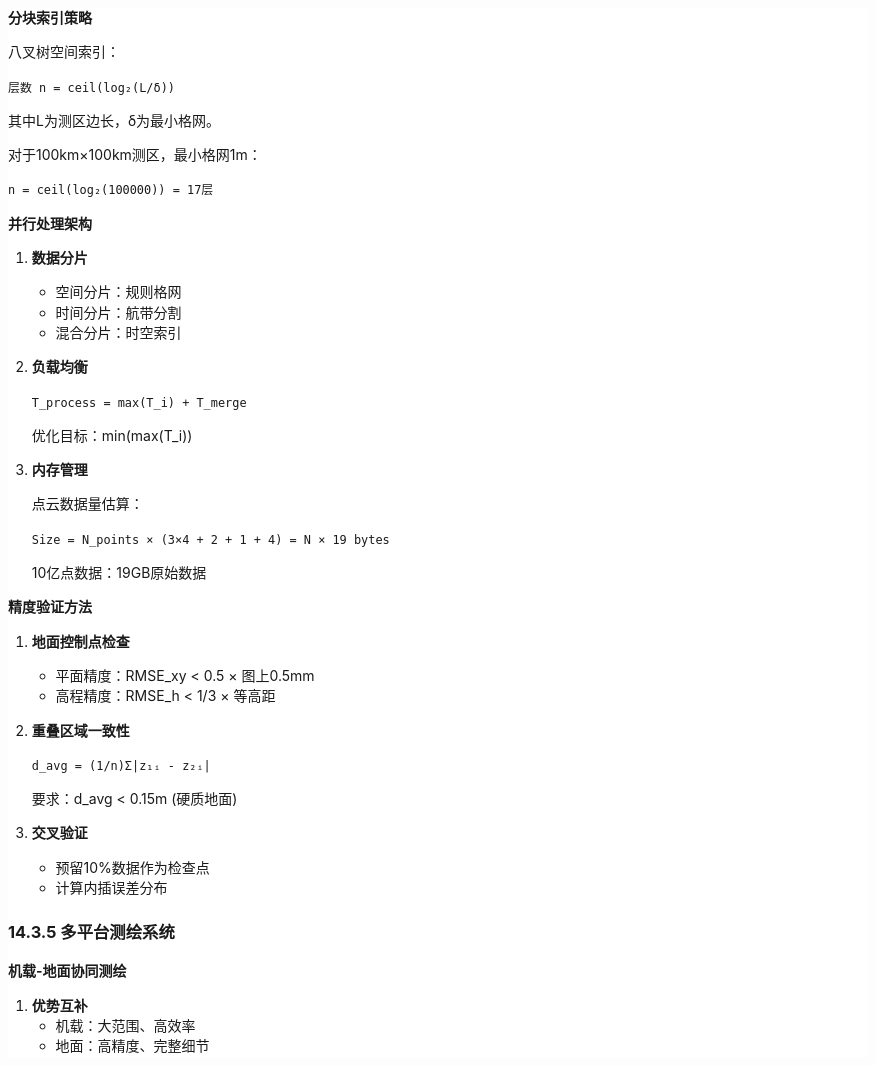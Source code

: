 **分块索引策略**

八叉树空间索引：
```
层数 n = ceil(log₂(L/δ))
```

其中L为测区边长，δ为最小格网。

对于100km×100km测区，最小格网1m：
```
n = ceil(log₂(100000)) = 17层
```

**并行处理架构**

1. **数据分片**
   - 空间分片：规则格网
   - 时间分片：航带分割
   - 混合分片：时空索引

2. **负载均衡**
   ```
   T_process = max(T_i) + T_merge
   ```
   
   优化目标：min(max(T_i))

3. **内存管理**
   
   点云数据量估算：
   ```
   Size = N_points × (3×4 + 2 + 1 + 4) = N × 19 bytes
   ```
   
   10亿点数据：19GB原始数据

**精度验证方法**

1. **地面控制点检查**
   - 平面精度：RMSE_xy < 0.5 × 图上0.5mm
   - 高程精度：RMSE_h < 1/3 × 等高距

2. **重叠区域一致性**
   ```
   d_avg = (1/n)Σ|z₁ᵢ - z₂ᵢ|
   ```
   
   要求：d_avg < 0.15m (硬质地面)

3. **交叉验证**
   - 预留10%数据作为检查点
   - 计算内插误差分布

### 14.3.5 多平台测绘系统

**机载-地面协同测绘**

1. **优势互补**
   - 机载：大范围、高效率
   - 地面：高精度、完整细节
   